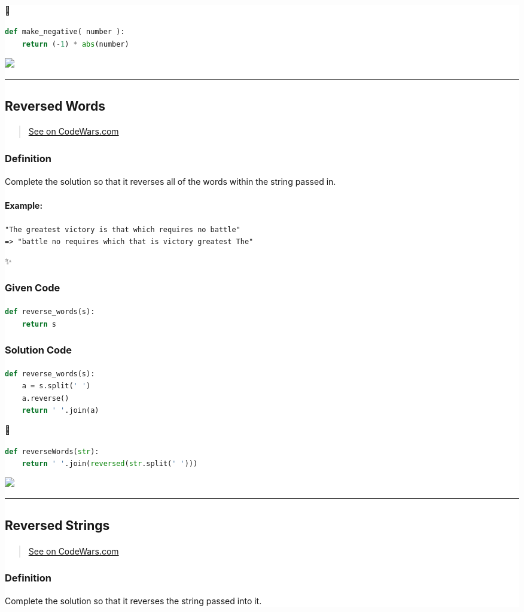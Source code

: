 :arrow_down_small: 
```python
def make_negative( number ):
    return (-1) * abs(number)
```

![](https://i.imgur.com/4N1IYbt.png)

---

## Reversed Words
> [See on CodeWars.com](https://www.codewars.com/kata/51c8991dee245d7ddf00000e)

### **Definition**  
Complete the solution so that it reverses all of the words within the string passed in.

#### **Example:**
```
"The greatest victory is that which requires no battle" 
=> "battle no requires which that is victory greatest The"
```
:sparkles:

### **Given Code**
```python
def reverse_words(s):
    return s
```

### **Solution Code**
```python
def reverse_words(s):
    a = s.split(' ')
    a.reverse()
    return ' '.join(a)
```

:arrow_down_small: 
```python
def reverseWords(str):
    return ' '.join(reversed(str.split(' ')))
```

![](https://i.imgur.com/mpodwv9.png)

---

## Reversed Strings
> [See on CodeWars.com](https://www.codewars.com/kata/5168bb5dfe9a00b126000018)

### **Definition**  
Complete the solution so that it reverses the string passed into it.
